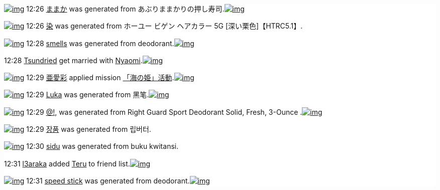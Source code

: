 [![img](http://kacdn01.appspot.com/4944054966026240/66f3.png)](http://www.barcodekanojo.com/kanojo/2717713/%E3%81%BE%E3%81%BE%E3%81%8B) 12:26 [ままか](http://www.barcodekanojo.com/kanojo/2717713/%E3%81%BE%E3%81%BE%E3%81%8B) was generated from あぶりままかりの押し寿司.[![img](http://kacdn05.appspot.com/5694120269971456/34dd.jpg)](http://www.barcodekanojo.com/product_images/barcode/5248252/1388460326/50x50x,PE3,P81,P82,PE3,P81,PB6,PE3,P82,P8A,PE3,P81,PBE,PE3,P81,PBE,PE3,P81,P8B,PE3,P82,P8A,PE3,P81,PAE,PE6,P8A,PBC,PE3,P81,P97,PE5,PAF,PBF,PE5,P8F,PB8.jpg,qw=88,ah=88.pagespeed.ic.NN0QVT2-kR.jpg)

[![img](http://kacdn05.appspot.com/5322959128363008/b3610.png)](http://www.barcodekanojo.com/kanojo/2717714/%E6%9F%93) 12:26 [染](http://www.barcodekanojo.com/kanojo/2717714/%E6%9F%93) was generated from ホーユー ビゲン ヘアカラー 5G [深い栗色]【HTRC5.1】.

[![img](http://kacdn05.appspot.com/5857749665579008/8603.png)](http://www.barcodekanojo.com/kanojo/2717715/smells) 12:28 [smells](http://www.barcodekanojo.com/kanojo/2717715/smells) was generated from deodorant.[![img](http://kacdn05.appspot.com/6737195490607104/f668.jpg)](http://www.barcodekanojo.com/product_images/barcode/5248253/1388460467/50x50xdeodorant.jpg,qw=88,ah=88.pagespeed.ic.9mixgkAlpZ.jpg)

12:28 [Tsundried](http://www.barcodekanojo.com/user/428965/Tsundried) get married with [Nyaomi](http://www.barcodekanojo.com/kanojo/2717676/Nyaomi).[![img](http://img577.imageshack.us/img577/4254/xw6k.png)](http://www.barcodekanojo.com/kanojo/2717676/Nyaomi)

[![img](http://img40.imageshack.us/img40/6210/8s6p.jpg)](http://www.barcodekanojo.com/user/402371/%E4%BA%9C%E6%84%9B%E5%BD%A9) 12:29 [亜愛彩](http://www.barcodekanojo.com/user/402371/%E4%BA%9C%E6%84%9B%E5%BD%A9) applied mission [「海の姫」活動](http://www.barcodekanojo.com/kanojo/2717704/%E6%9D%BF%E6%A9%8B%E5%8F%8B%E7%BE%8E).[![img](http://img713.imageshack.us/img713/3536/iqzk.png)](http://www.barcodekanojo.com/kanojo/2717704/%E6%9D%BF%E6%A9%8B%E5%8F%8B%E7%BE%8E)

[![img](http://kacdn01.appspot.com/4713709427490816/18d4.png)](http://www.barcodekanojo.com/kanojo/2717716/Luka) 12:29 [Luka](http://www.barcodekanojo.com/kanojo/2717716/Luka) was generated from 黑笔.[![img](http://kacdn01.appspot.com/6643720896118784/0ee6.jpg)](http://www.barcodekanojo.com/product_images/barcode/5248254/1388460500/50x50x,PE9,PBB,P91,PE7,PAC,P94.jpg,qw=88,ah=88.pagespeed.ic.Dubplb95J3.jpg)

[![img](http://kacdn05.appspot.com/5759121647206400/452f.png)](http://www.barcodekanojo.com/kanojo/2717717/%40%21%2C) 12:29 [@!,](http://www.barcodekanojo.com/kanojo/2717717/%40%21%2C) was generated from Right Guard Sport Deodorant Solid, Fresh, 3-Ounce .[![img](http://kacdn01.appspot.com/4774008620843008/5cd0.jpg)](http://www.barcodekanojo.com/product_images/barcode/5248255/1388460522/50x50xRight,P20Guard,P20Sport,P20Deodorant,P20Solid,P2C,P20Fresh,P2C,P203-Ounce,P20.jpg,qw=88,ah=88.pagespeed.ic.XNCVPQvIBT.jpg)

[![img](http://kacdn04.appspot.com/5388637768253440/0fc6.png)](http://www.barcodekanojo.com/kanojo/2717718/%EC%9E%A5%ED%92%88) 12:29 [장품](http://www.barcodekanojo.com/kanojo/2717718/%EC%9E%A5%ED%92%88) was generated from 립버터.

[![img](http://kacdn05.appspot.com/5167470843265024/dc19.png)](http://www.barcodekanojo.com/kanojo/2717719/sidu) 12:30 [sidu](http://www.barcodekanojo.com/kanojo/2717719/sidu) was generated from buku kwitansi.

12:31 [l3araka](http://www.barcodekanojo.com/user/429044/l3araka) added [Teru](http://www.barcodekanojo.com/kanojo/2607155/Teru) to friend list.[![img](http://kacdn02.appspot.com/5262140780838912/3e9c.jpg)](http://www.barcodekanojo.com/kanojo/2607155/Teru)

[![img](http://kacdn05.appspot.com/4720203418042368/3d32.png)](http://www.barcodekanojo.com/kanojo/2717720/speed%20stick) 12:31 [speed stick](http://www.barcodekanojo.com/kanojo/2717720/speed%20stick) was generated from deodorant.[![img](http://kacdn03.appspot.com/5457741912997888/6001.jpg)](http://www.barcodekanojo.com/product_images/barcode/5248259/1388460627/50x50xdeodorant.jpg,qw=88,ah=88.pagespeed.ic.YAHL8DEmmP.jpg)
